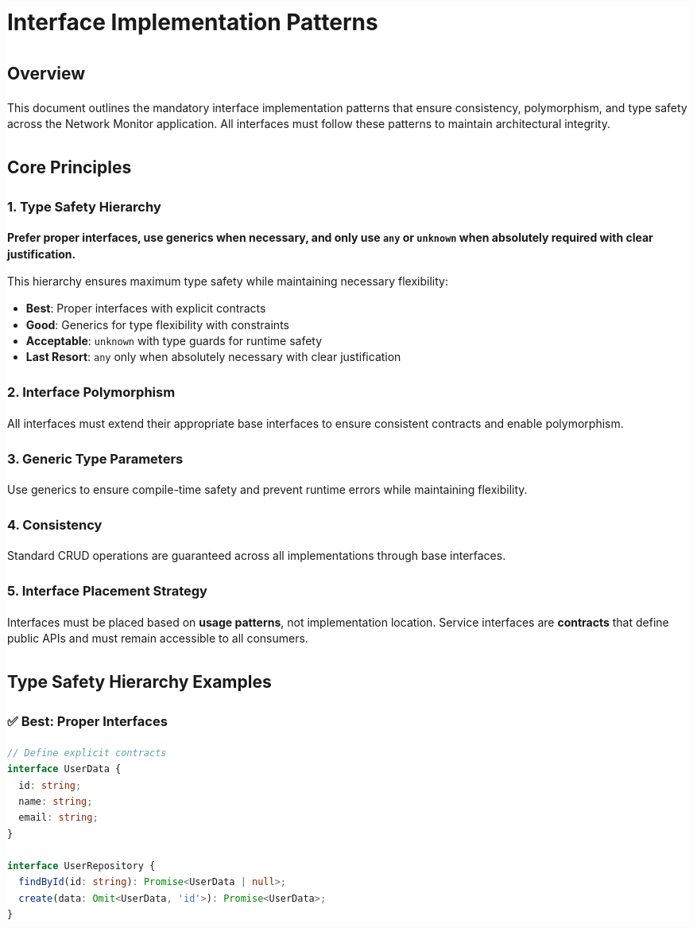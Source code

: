 # Interface Implementation Patterns

## Overview

This document outlines the mandatory interface implementation patterns that ensure consistency, polymorphism, and type safety across the Network Monitor application. All interfaces must follow these patterns to maintain architectural integrity.

## Core Principles

### 1. **Type Safety Hierarchy**

**Prefer proper interfaces, use generics when necessary, and only use `any` or `unknown` when absolutely required with clear justification.**

This hierarchy ensures maximum type safety while maintaining necessary flexibility:

- **Best**: Proper interfaces with explicit contracts
- **Good**: Generics for type flexibility with constraints
- **Acceptable**: `unknown` with type guards for runtime safety
- **Last Resort**: `any` only when absolutely necessary with clear justification

### 2. **Interface Polymorphism**

All interfaces must extend their appropriate base interfaces to ensure consistent contracts and enable polymorphism.

### 3. **Generic Type Parameters**

Use generics to ensure compile-time safety and prevent runtime errors while maintaining flexibility.

### 4. **Consistency**

Standard CRUD operations are guaranteed across all implementations through base interfaces.

### 5. **Interface Placement Strategy**

Interfaces must be placed based on **usage patterns**, not implementation location. Service interfaces are **contracts** that define public APIs and must remain accessible to all consumers.

## Type Safety Hierarchy Examples

### ✅ **Best: Proper Interfaces**

```typescript
// Define explicit contracts
interface UserData {
  id: string;
  name: string;
  email: string;
}

interface UserRepository {
  findById(id: string): Promise<UserData | null>;
  create(data: Omit<UserData, 'id'>): Promise<UserData>;
}
```
